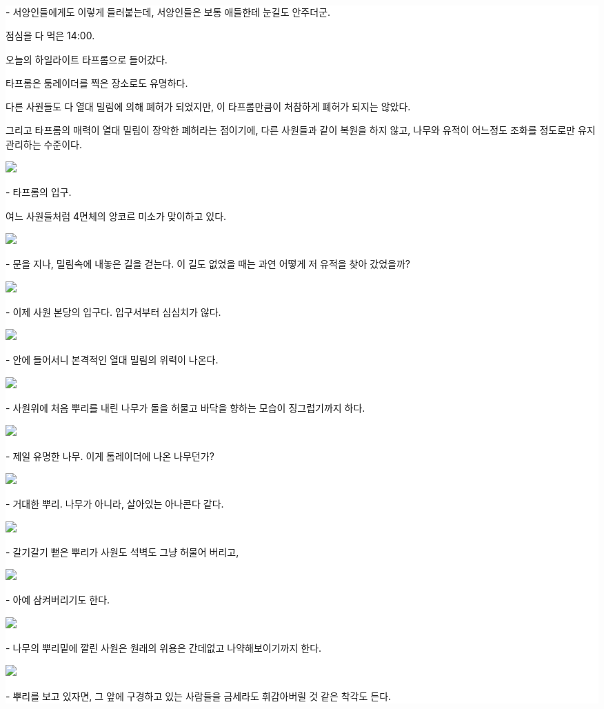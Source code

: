 \- 서양인들에게도 이렇게 들러붙는데, 서양인들은 보통 애들한테 눈길도 안주더군.

점심을 다 먹은 14:00.

오늘의 하일라이트 타프롬으로 들어갔다.

타프롬은 툼레이더를 찍은 장소로도 유명하다.

다른 사원들도 다 열대 밀림에 의해 폐허가 되었지만, 이 타프롬만큼이 처참하게 폐허가 되지는 않았다.

그리고 타프롬의 매력이 열대 밀림이 장악한 폐허라는 점이기에, 다른 사원들과 같이 복원을 하지 않고, 나무와 유적이 어느정도 조화를 정도로만 유지관리하는 수준이다.

![](../pds/200902/04/80/a0109780_498978a14edac.jpg)

\- 타프롬의 입구.

여느 사원들처럼 4면체의 앙코르 미소가 맞이하고 있다.

![](../pds/200902/04/80/a0109780_498978a165154.jpg)

\- 문을 지나, 밀림속에 내놓은 길을 걷는다. 이 길도 없었을 때는 과연 어떻게 저 유적을 찾아 갔었을까?

![](../pds/200902/04/80/a0109780_498978a17ff5f.jpg)

\- 이제 사원 본당의 입구다. 입구서부터 심심치가 않다.

![](../pds/200902/04/80/a0109780_498978a1ba31a.jpg)

\- 안에 들어서니 본격적인 열대 밀림의 위력이 나온다.

![](../pds/200902/04/80/a0109780_498978a1d7dca.jpg)

\- 사원위에 처음 뿌리를 내린 나무가 돌을 허물고 바닥을 향하는 모습이 징그럽기까지 하다.

![](../pds/200902/04/80/a0109780_498978a203dcf.jpg)

\- 제일 유명한 나무. 이게 톰레이더에 나온 나무던가?

![](../pds/200902/04/80/a0109780_498978a21a502.jpg)

\- 거대한 뿌리. 나무가 아니라, 살아있는 아나콘다 같다.

![](../pds/200902/04/80/a0109780_498978a2303e9.jpg)

\- 갈기갈기 뻗은 뿌리가 사원도 석벽도 그냥 허물어 버리고,

![](../pds/200902/04/80/a0109780_498978a244b62.jpg)

\- 아예 삼켜버리기도 한다.

![](../pds/200902/04/80/a0109780_498978a258b86.jpg)

\- 나무의 뿌리밑에 깔린 사원은 원래의 위용은 간데없고 나약해보이기까지 한다.

![](../pds/200902/04/80/a0109780_498978a2701f5.jpg)

\- 뿌리를 보고 있자면, 그 앞에 구경하고 있는 사람들을 금세라도 휘감아버릴 것 같은 착각도 든다.
